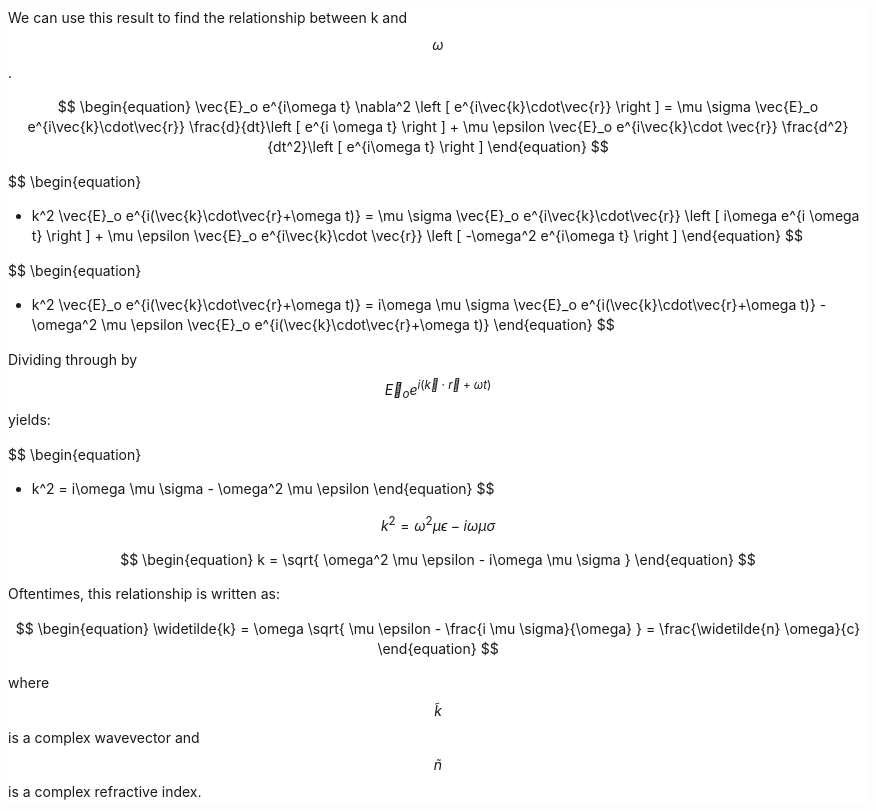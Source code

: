 
We can use this result to find the relationship between k and $$\omega$$.

$$
\begin{equation}
\vec{E}_o e^{i\omega t} \nabla^2 \left [ e^{i\vec{k}\cdot\vec{r}} \right ] = \mu \sigma \vec{E}_o e^{i\vec{k}\cdot\vec{r}} \frac{d}{dt}\left [ e^{i \omega t} \right ] + \mu \epsilon \vec{E}_o e^{i\vec{k}\cdot \vec{r}} \frac{d^2}{dt^2}\left [ e^{i\omega t} \right ]
\end{equation}
$$

$$
\begin{equation}
- k^2 \vec{E}_o e^{i(\vec{k}\cdot\vec{r}+\omega t)} = \mu \sigma \vec{E}_o e^{i\vec{k}\cdot\vec{r}} \left [ i\omega e^{i \omega t} \right ] + \mu \epsilon \vec{E}_o e^{i\vec{k}\cdot \vec{r}} \left [ -\omega^2 e^{i\omega t} \right ]
\end{equation}
$$

$$
\begin{equation}
- k^2 \vec{E}_o e^{i(\vec{k}\cdot\vec{r}+\omega t)} = i\omega \mu \sigma \vec{E}_o e^{i(\vec{k}\cdot\vec{r}+\omega t)} - \omega^2 \mu \epsilon \vec{E}_o e^{i(\vec{k}\cdot\vec{r}+\omega t)}
\end{equation}
$$

Dividing through by $$\vec{E}_o e^{i(\vec{k}\cdot\vec{r}+\omega t)}$$ yields:

$$
\begin{equation}
- k^2 = i\omega \mu \sigma - \omega^2 \mu \epsilon
\end{equation}
$$

$$
\begin{equation}
k^2 = \omega^2 \mu \epsilon - i\omega \mu \sigma
\end{equation}
$$

$$
\begin{equation}
k = \sqrt{ \omega^2 \mu \epsilon - i\omega \mu \sigma }
\end{equation}
$$

Oftentimes, this relationship is written as:

$$
\begin{equation}
\widetilde{k} = \omega \sqrt{ \mu \epsilon - \frac{i \mu \sigma}{\omega} } = \frac{\widetilde{n} \omega}{c}
\end{equation}
$$

where $$\widetilde{k}$$ is a complex wavevector and $$\widetilde{n}$$ is a complex refractive index.
